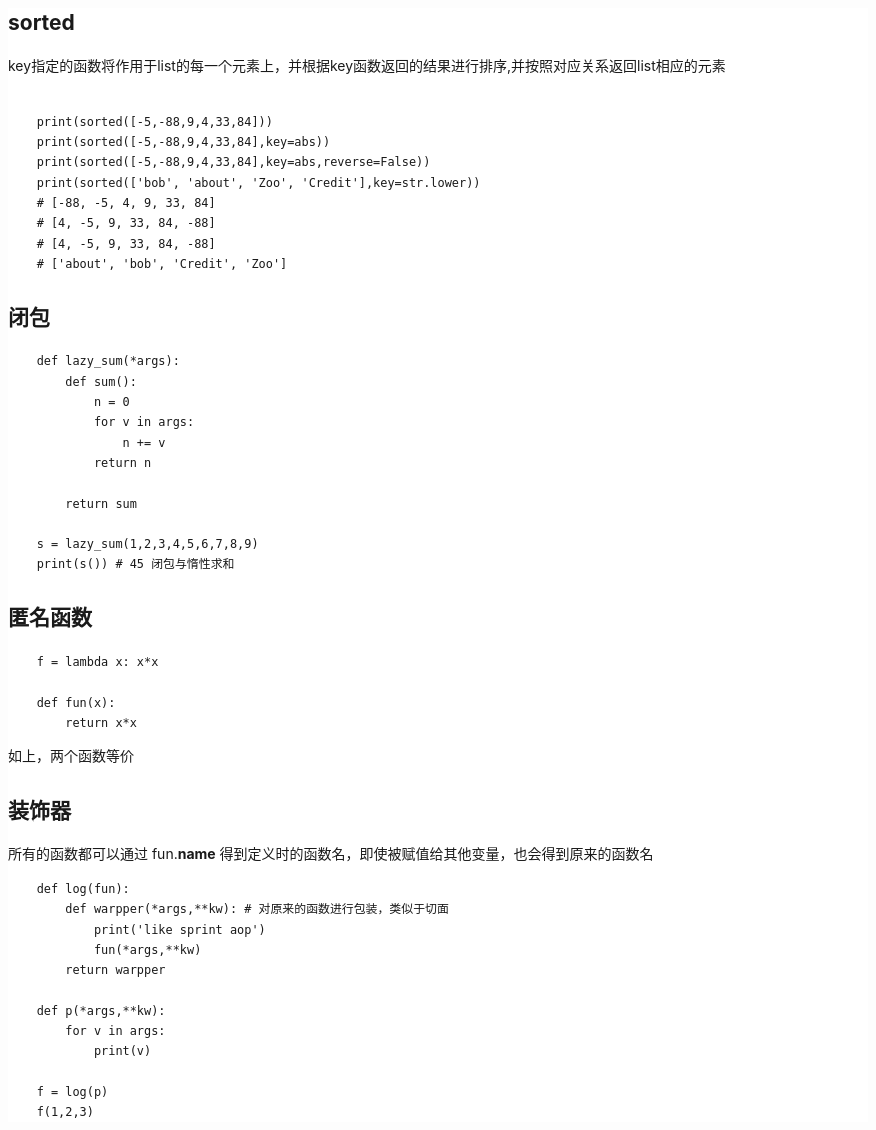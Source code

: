 ## sorted
key指定的函数将作用于list的每一个元素上，并根据key函数返回的结果进行排序,并按照对应关系返回list相应的元素
```

    print(sorted([-5,-88,9,4,33,84]))
    print(sorted([-5,-88,9,4,33,84],key=abs))
    print(sorted([-5,-88,9,4,33,84],key=abs,reverse=False))
    print(sorted(['bob', 'about', 'Zoo', 'Credit'],key=str.lower))
    # [-88, -5, 4, 9, 33, 84]
    # [4, -5, 9, 33, 84, -88]
    # [4, -5, 9, 33, 84, -88]
    # ['about', 'bob', 'Credit', 'Zoo']

```

## 闭包
```
    def lazy_sum(*args):
        def sum():
            n = 0
            for v in args:
                n += v
            return n

        return sum

    s = lazy_sum(1,2,3,4,5,6,7,8,9)
    print(s()) # 45 闭包与惰性求和

```

## 匿名函数
```
    f = lambda x: x*x

    def fun(x):
        return x*x

```
如上，两个函数等价

## 装饰器
所有的函数都可以通过 fun.__name__ 得到定义时的函数名，即使被赋值给其他变量，也会得到原来的函数名
```
	def log(fun):
		def warpper(*args,**kw): # 对原来的函数进行包装，类似于切面
			print('like sprint aop')
			fun(*args,**kw)
		return warpper
		
	def p(*args,**kw):
		for v in args:
			print(v)
	
	f = log(p)
	f(1,2,3)
```
